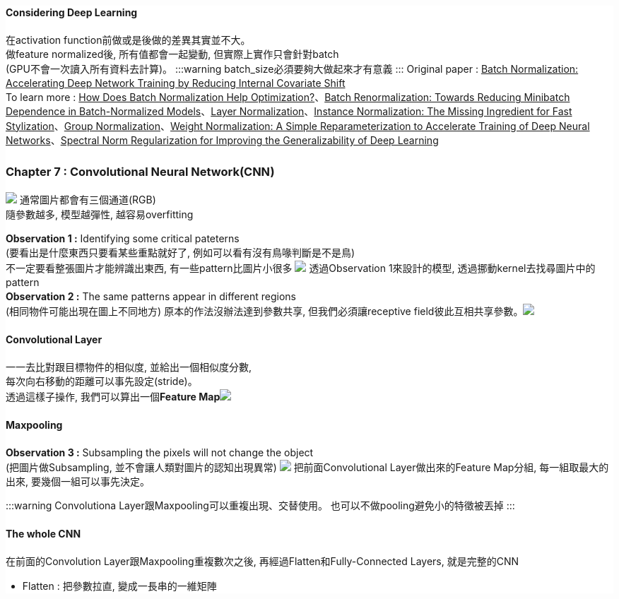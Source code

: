 #### Considering Deep Learning
在activation function前做或是後做的差異其實並不大。\
做feature normalized後, 所有值都會一起變動, 但實際上實作只會針對batch\
(GPU不會一次讀入所有資料去計算)。
:::warning
batch_size必須要夠大做起來才有意義
:::
Original paper : [Batch Normalization: Accelerating Deep Network Training by Reducing Internal Covariate Shift](https://arxiv.org/abs/1502.03167)\
To learn more : [How Does Batch Normalization Help Optimization?](https://arxiv.org/abs/1805.11604)、[Batch Renormalization: Towards Reducing Minibatch Dependence in Batch-Normalized Models](https://arxiv.org/abs/1702.03275)、[Layer Normalization](https://arxiv.org/abs/1607.06450)、[Instance Normalization: The Missing Ingredient for Fast Stylization](https://arxiv.org/abs/1607.08022)、[Group Normalization](https://arxiv.org/abs/1803.08494)、[Weight Normalization: A Simple Reparameterization to Accelerate Training of Deep Neural Networks](https://arxiv.org/abs/1602.07868)、[Spectral Norm Regularization for Improving the Generalizability of Deep Learning](https://arxiv.org/abs/1705.10941)

### Chapter 7 : Convolutional Neural Network(CNN)
![](https://i.imgur.com/l2k9QNc.jpg)
通常圖片都會有三個通道(RGB)\
隨參數越多, 模型越彈性, 越容易overfitting

**Observation 1 :** Identifying some critical pateterns\
(要看出是什麼東西只要看某些重點就好了, 例如可以看有沒有鳥喙判斷是不是鳥)\
不一定要看整張圖片才能辨識出東西, 有一些pattern比圖片小很多
![](https://i.imgur.com/JAQGCRc.jpg)
透過Observation 1來設計的模型, 透過挪動kernel去找尋圖片中的pattern\
**Observation 2 :** The same patterns appear in different regions\
(相同物件可能出現在圖上不同地方)
原本的作法沒辦法達到參數共享, 但我們必須讓receptive field彼此互相共享參數。![](https://i.imgur.com/o7oZgak.jpg)

#### Convolutional Layer
一一去比對跟目標物件的相似度, 並給出一個相似度分數,\
每次向右移動的距離可以事先設定(stride)。\
透過這樣子操作, 我們可以算出一個**Feature Map**![](https://i.imgur.com/OcZ4Dqb.jpg)


#### Maxpooling
**Observation 3 :** Subsampling the pixels will not change the object\
(把圖片做Subsampling, 並不會讓人類對圖片的認知出現異常)
![](https://i.imgur.com/TEVffHB.jpg)
把前面Convolutional Layer做出來的Feature Map分組, 每一組取最大的出來, 要幾個一組可以事先決定。

:::warning
Convolutiona Layer跟Maxpooling可以重複出現、交替使用。
也可以不做pooling避免小的特徵被丟掉
:::

#### The whole CNN
在前面的Convolution Layer跟Maxpooling重複數次之後, 再經過Flatten和Fully-Connected Layers, 就是完整的CNN
* Flatten : 把參數拉直, 變成一長串的一維矩陣
